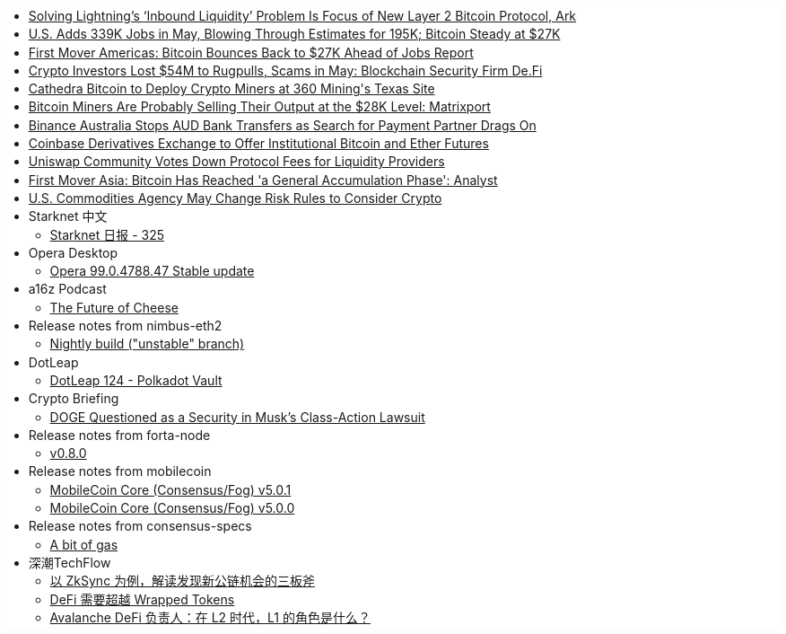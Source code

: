   - [Solving Lightning’s ‘Inbound Liquidity’ Problem Is Focus of New Layer 2 Bitcoin Protocol, Ark](https://www.coindesk.com/tech/2023/06/02/solving-lightnings-inbound-liquidity-problem-is-focus-of-new-layer-2-bitcoin-protocol/?utm_medium=referral&utm_source=rss&utm_campaign=headlines)
  - [U.S. Adds 339K Jobs in May, Blowing Through Estimates for 195K; Bitcoin Steady at $27K](https://www.coindesk.com/business/2023/06/02/us-adds-339k-jobs-in-may-blowing-through-estimates-for-195k-bitcoin-steady-at-27k/?utm_medium=referral&utm_source=rss&utm_campaign=headlines)
  - [First Mover Americas: Bitcoin Bounces Back to $27K Ahead of Jobs Report](https://www.coindesk.com/markets/2023/06/02/first-mover-americas-bitcoin-bounces-back-to-27k-ahead-of-jobs-report/?utm_medium=referral&utm_source=rss&utm_campaign=headlines)
  - [Crypto Investors Lost $54M to Rugpulls, Scams in May: Blockchain Security Firm De.Fi](https://www.coindesk.com/tech/2023/06/02/crypto-investors-lost-54m-to-rugpulls-scams-in-may-blockchain-security-firm-defi/?utm_medium=referral&utm_source=rss&utm_campaign=headlines)
  - [Cathedra Bitcoin to Deploy Crypto Miners at 360 Mining's Texas Site](https://www.coindesk.com/business/2023/06/02/cathedra-bitcoin-to-deploy-crypto-miners-at-360-minings-texas-site/?utm_medium=referral&utm_source=rss&utm_campaign=headlines)
  - [Bitcoin Miners Are Probably Selling Their Output at the $28K Level: Matrixport](https://www.coindesk.com/markets/2023/06/02/bitcoin-miners-are-probably-selling-their-output-at-the-28k-level-matrixport/?utm_medium=referral&utm_source=rss&utm_campaign=headlines)
  - [Binance Australia Stops AUD Bank Transfers as Search for Payment Partner Drags On](https://www.coindesk.com/business/2023/06/02/binance-australia-stops-aud-bank-transfers-as-search-for-payment-partner-drags-on/?utm_medium=referral&utm_source=rss&utm_campaign=headlines)
  - [Coinbase Derivatives Exchange to Offer Institutional Bitcoin and Ether Futures](https://www.coindesk.com/markets/2023/06/02/coinbase-derivatives-exchange-to-offer-institutional-bitcoin-and-ether-futures/?utm_medium=referral&utm_source=rss&utm_campaign=headlines)
  - [Uniswap Community Votes Down Protocol Fees for Liquidity Providers](https://www.coindesk.com/tech/2023/06/02/uniswap-community-votes-down-protocol-fees-for-liquidity-providers/?utm_medium=referral&utm_source=rss&utm_campaign=headlines)
  - [First Mover Asia: Bitcoin Has Reached 'a General Accumulation Phase': Analyst](https://www.coindesk.com/markets/2023/06/02/first-mover-asia-bitcoin-has-reached-a-general-accumulation-phase-analyst/?utm_medium=referral&utm_source=rss&utm_campaign=headlines)
  - [U.S. Commodities Agency May Change Risk Rules to Consider Crypto](https://www.coindesk.com/policy/2023/06/02/us-commodities-agency-may-change-risk-rules-to-consider-crypto/?utm_medium=referral&utm_source=rss&utm_campaign=headlines)
- Starknet 中文
  - [Starknet 日报 - 325](https://starknetzh.substack.com/p/starknet-325)
- Opera Desktop
  - [Opera 99.0.4788.47 Stable update](https://blogs.opera.com/desktop/2023/06/opera-99-0-4788-47-stable-update/)
- a16z Podcast
  - [The Future of Cheese](https://a16z.simplecast.com/episodes/the-future-of-cheese-sBJpz3Rk)
- Release notes from nimbus-eth2
  - [Nightly build ("unstable" branch)](https://github.com/status-im/nimbus-eth2/releases/tag/nightly)
- DotLeap
  - [DotLeap 124 - Polkadot Vault](https://newsletter.dotleap.com/p/dotleap-124-polkadot-vault)
- Crypto Briefing
  - [DOGE Questioned as a Security in Musk’s Class-Action Lawsuit](https://cryptobriefing.com/is-doge-a-security/?utm_source=feed&utm_medium=rss)
- Release notes from forta-node
  - [v0.8.0](https://github.com/forta-network/forta-node/releases/tag/v0.8.0)
- Release notes from mobilecoin
  - [MobileCoin Core (Consensus/Fog) v5.0.1](https://github.com/mobilecoinfoundation/mobilecoin/releases/tag/v5.0.1)
  - [MobileCoin Core (Consensus/Fog) v5.0.0](https://github.com/mobilecoinfoundation/mobilecoin/releases/tag/v5.0.0)
- Release notes from consensus-specs
  - [A bit of gas](https://github.com/ethereum/consensus-specs/releases/tag/v1.4.0-alpha.1)
- 深潮TechFlow
  - [以 ZkSync 为例，解读发现新公链机会的三板斧](https://techflowpost.mirror.xyz/EN1tom5BBDS-DGuAGhVbUKX2LMoOyZuI55GX59AsEu0)
  - [DeFi 需要超越 Wrapped Tokens](https://techflowpost.mirror.xyz/so5bU5ucv5UbwBZAW5hL494OOoz5to4V5yJt1Z4-WP4)
  - [Avalanche DeFi 负责人：在 L2 时代，L1 的角色是什么？](https://techflowpost.mirror.xyz/rpQ-VodxYLm7FM5Px3Fabm5i6wq5EnI8-AXvU98CBUo)